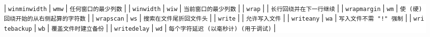 | `winminwidth`    | `wmw`    | `任何窗口的最少列数`                    |
| `winwidth`       | `wiw`    | `当前窗口的最少列数`                    |
| `wrap`           |          | `长行回绕并在下一行继续`                |
| `wrapmargin`     | `wm`     | `使 (硬) 回绕开始的从右侧起算的字符数`  |
| `wrapscan`       | `ws`     | `搜索在文件尾折回文件头`                |
| `write`          |          | `允许写入文件`                          |
| `writeany`       | `wa`     | `写入文件不需 "!" 强制`                 |
| `writebackup`    | `wb`     | `覆盖文件时建立备份`                    |
| `writedelay`     | `wd`     | `每个字符延迟 (以毫秒计) (用于调试)`    |